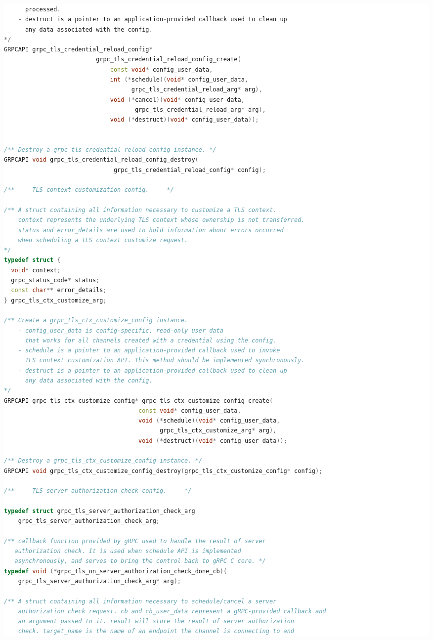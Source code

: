 ```c++
      processed.
    - destruct is a pointer to an application-provided callback used to clean up
      any data associated with the config.
*/
GRPCAPI grpc_tls_credential_reload_config*
                          grpc_tls_credential_reload_config_create(
                              const void* config_user_data, 
                              int (*schedule)(void* config_user_data,
                                    grpc_tls_credential_reload_arg* arg), 
                              void (*cancel)(void* config_user_data,
                                     grpc_tls_credential_reload_arg* arg),
                              void (*destruct)(void* config_user_data));


/** Destroy a grpc_tls_credential_reload_config instance. */
GRPCAPI void grpc_tls_credential_reload_config_destroy(
                               grpc_tls_credential_reload_config* config);

/** --- TLS context customization config. --- */

/** A struct containing all information necessary to customize a TLS context.
    context represents the underlying TLS context whose ownership is not transferred.
    status and error_details are used to hold information about errors occurred
    when scheduling a TLS context customize request.
*/
typedef struct {
  void* context;
  grpc_status_code* status;
  const char** error_details;
} grpc_tls_ctx_customize_arg;

/** Create a grpc_tls_ctx_customize_config instance.
    - config_user_data is config-specific, read-only user data
      that works for all channels created with a credential using the config.
    - schedule is a pointer to an application-provided callback used to invoke
      TLS context customization API. This method should be implemented synchronously.
    - destruct is a pointer to an application-provided callback used to clean up
      any data associated with the config.
*/
GRPCAPI grpc_tls_ctx_customize_config* grpc_tls_ctx_customize_config_create(
                                      const void* config_user_data,
                                      void (*schedule)(void* config_user_data,
                                            grpc_tls_ctx_customize_arg* arg),
                                      void (*destruct)(void* config_user_data));

/** Destroy a grpc_tls_ctx_customize_config instance. */
GRPCAPI void grpc_tls_ctx_customize_config_destroy(grpc_tls_ctx_customize_config* config);

/** --- TLS server authorization check config. --- */

typedef struct grpc_tls_server_authorization_check_arg
    grpc_tls_server_authorization_check_arg;

/** callback function provided by gRPC used to handle the result of server
   authorization check. It is used when schedule API is implemented
   asynchronously, and serves to bring the control back to gRPC C core. */
typedef void (*grpc_tls_on_server_authorization_check_done_cb)(
    grpc_tls_server_authorization_check_arg* arg);

/** A struct containing all information necessary to schedule/cancel a server
    authorization check request. cb and cb_user_data represent a gRPC-provided callback and
    an argument passed to it. result will store the result of server authorization
    check. target_name is the name of an endpoint the channel is connecting to and
```